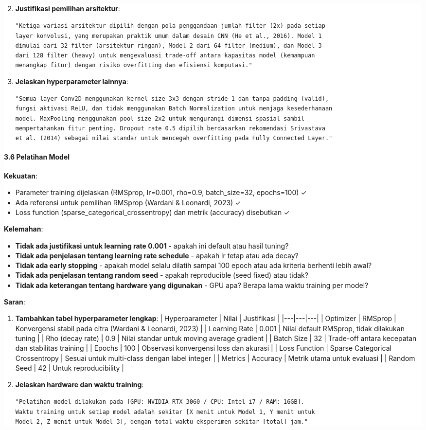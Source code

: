 2. **Justifikasi pemilihan arsitektur**:
   ```
   "Ketiga variasi arsitektur dipilih dengan pola penggandaan jumlah filter (2x) pada setiap 
   layer konvolusi, yang merupakan praktik umum dalam desain CNN (He et al., 2016). Model 1 
   dimulai dari 32 filter (arsitektur ringan), Model 2 dari 64 filter (medium), dan Model 3 
   dari 128 filter (heavy) untuk mengevaluasi trade-off antara kapasitas model (kemampuan 
   menangkap fitur) dengan risiko overfitting dan efisiensi komputasi."
   ```

3. **Jelaskan hyperparameter lainnya**:
   ```
   "Semua layer Conv2D menggunakan kernel size 3x3 dengan stride 1 dan tanpa padding (valid), 
   fungsi aktivasi ReLU, dan tidak menggunakan Batch Normalization untuk menjaga kesederhanaan 
   model. MaxPooling menggunakan pool size 2x2 untuk mengurangi dimensi spasial sambil 
   mempertahankan fitur penting. Dropout rate 0.5 dipilih berdasarkan rekomendasi Srivastava 
   et al. (2014) sebagai nilai standar untuk mencegah overfitting pada Fully Connected Layer."
   ```

#### 3.6 Pelatihan Model
**Kekuatan**:
- Parameter training dijelaskan (RMSprop, lr=0.001, rho=0.9, batch_size=32, epochs=100) ✓
- Ada referensi untuk pemilihan RMSprop (Wardani & Leonardi, 2023) ✓
- Loss function (sparse_categorical_crossentropy) dan metrik (accuracy) disebutkan ✓

**Kelemahan**:
- **Tidak ada justifikasi untuk learning rate 0.001** - apakah ini default atau hasil tuning?
- **Tidak ada penjelasan tentang learning rate schedule** - apakah lr tetap atau ada decay?
- **Tidak ada early stopping** - apakah model selalu dilatih sampai 100 epoch atau ada kriteria berhenti lebih awal?
- **Tidak ada penjelasan tentang random seed** - apakah reproducible (seed fixed) atau tidak?
- **Tidak ada keterangan tentang hardware yang digunakan** - GPU apa? Berapa lama waktu training per model?

**Saran**:
1. **Tambahkan tabel hyperparameter lengkap**:
   | Hyperparameter | Nilai | Justifikasi |
   |---|---|---|
   | Optimizer | RMSprop | Konvergensi stabil pada citra (Wardani & Leonardi, 2023) |
   | Learning Rate | 0.001 | Nilai default RMSprop, tidak dilakukan tuning |
   | Rho (decay rate) | 0.9 | Nilai standar untuk moving average gradient |
   | Batch Size | 32 | Trade-off antara kecepatan dan stabilitas training |
   | Epochs | 100 | Observasi konvergensi loss dan akurasi |
   | Loss Function | Sparse Categorical Crossentropy | Sesuai untuk multi-class dengan label integer |
   | Metrics | Accuracy | Metrik utama untuk evaluasi |
   | Random Seed | 42 | Untuk reproducibility |

2. **Jelaskan hardware dan waktu training**:
   ```
   "Pelatihan model dilakukan pada [GPU: NVIDIA RTX 3060 / CPU: Intel i7 / RAM: 16GB]. 
   Waktu training untuk setiap model adalah sekitar [X menit untuk Model 1, Y menit untuk 
   Model 2, Z menit untuk Model 3], dengan total waktu eksperimen sekitar [total] jam."
   ```

